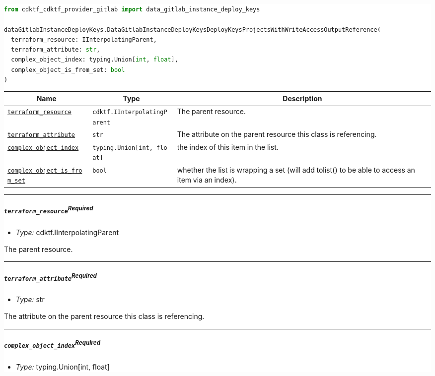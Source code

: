 ```python
from cdktf_cdktf_provider_gitlab import data_gitlab_instance_deploy_keys

dataGitlabInstanceDeployKeys.DataGitlabInstanceDeployKeysDeployKeysProjectsWithWriteAccessOutputReference(
  terraform_resource: IInterpolatingParent,
  terraform_attribute: str,
  complex_object_index: typing.Union[int, float],
  complex_object_is_from_set: bool
)
```

| **Name** | **Type** | **Description** |
| --- | --- | --- |
| <code><a href="#@cdktf/provider-gitlab.dataGitlabInstanceDeployKeys.DataGitlabInstanceDeployKeysDeployKeysProjectsWithWriteAccessOutputReference.Initializer.parameter.terraformResource">terraform_resource</a></code> | <code>cdktf.IInterpolatingParent</code> | The parent resource. |
| <code><a href="#@cdktf/provider-gitlab.dataGitlabInstanceDeployKeys.DataGitlabInstanceDeployKeysDeployKeysProjectsWithWriteAccessOutputReference.Initializer.parameter.terraformAttribute">terraform_attribute</a></code> | <code>str</code> | The attribute on the parent resource this class is referencing. |
| <code><a href="#@cdktf/provider-gitlab.dataGitlabInstanceDeployKeys.DataGitlabInstanceDeployKeysDeployKeysProjectsWithWriteAccessOutputReference.Initializer.parameter.complexObjectIndex">complex_object_index</a></code> | <code>typing.Union[int, float]</code> | the index of this item in the list. |
| <code><a href="#@cdktf/provider-gitlab.dataGitlabInstanceDeployKeys.DataGitlabInstanceDeployKeysDeployKeysProjectsWithWriteAccessOutputReference.Initializer.parameter.complexObjectIsFromSet">complex_object_is_from_set</a></code> | <code>bool</code> | whether the list is wrapping a set (will add tolist() to be able to access an item via an index). |

---

##### `terraform_resource`<sup>Required</sup> <a name="terraform_resource" id="@cdktf/provider-gitlab.dataGitlabInstanceDeployKeys.DataGitlabInstanceDeployKeysDeployKeysProjectsWithWriteAccessOutputReference.Initializer.parameter.terraformResource"></a>

- *Type:* cdktf.IInterpolatingParent

The parent resource.

---

##### `terraform_attribute`<sup>Required</sup> <a name="terraform_attribute" id="@cdktf/provider-gitlab.dataGitlabInstanceDeployKeys.DataGitlabInstanceDeployKeysDeployKeysProjectsWithWriteAccessOutputReference.Initializer.parameter.terraformAttribute"></a>

- *Type:* str

The attribute on the parent resource this class is referencing.

---

##### `complex_object_index`<sup>Required</sup> <a name="complex_object_index" id="@cdktf/provider-gitlab.dataGitlabInstanceDeployKeys.DataGitlabInstanceDeployKeysDeployKeysProjectsWithWriteAccessOutputReference.Initializer.parameter.complexObjectIndex"></a>

- *Type:* typing.Union[int, float]
